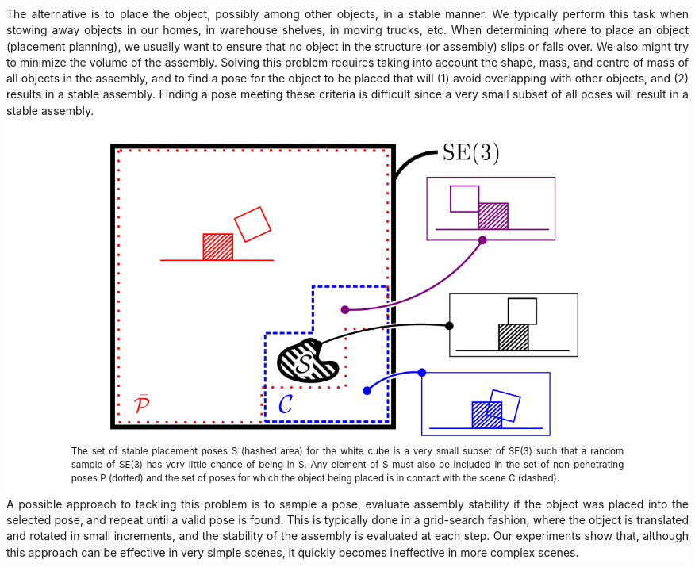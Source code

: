 <p style="text-align: justify;" >
The alternative is to place the object, possibly among other objects, in a stable manner. We typically perform this task when stowing away objects in our homes, in warehouse shelves, in moving trucks, etc. When determining where to place an object (placement planning), we usually want to ensure that no object in the structure (or assembly) slips or falls over. We also might try to minimize the volume of the assembly. Solving this problem requires taking into account the shape, mass, and centre of mass of all objects in the assembly, and to find a pose for the object to be placed that will (1) avoid overlapping with other objects, and (2) results in a stable assembly. Finding a pose meeting these criteria is difficult since a very small subset of all poses will result in a stable assembly.
</p>
<div style='text-align:center; display: block; padding-left: 5%; padding-right: 5%;'>
    <img src='/assets/stable-placement-planning/Subset_Valid_Placement_Poses.png' width='80%' />
    <div style='text-align: justify'><small style='display: block; padding-left: 5%; padding-right: 5%;'>The set of stable placement poses S (hashed area) for the white cube is a very small subset of SE(3) such that a random sample of SE(3) has very little chance of being in S. Any element of S must also be included in the set of non-penetrating poses P̄ (dotted) and the set of poses for which the object being placed is in contact with the scene C (dashed).</small>
    </div>
</div>

<p style="text-align: justify;" >
A possible approach to tackling this problem is to sample a pose, evaluate assembly stability if the object was placed into the selected pose, and repeat until a valid pose is found. This is typically done in a grid-search fashion, where the object is translated and rotated in small increments, and the stability of the assembly is evaluated at each step. Our experiments show that, although this approach can be effective in very simple scenes, it quickly becomes ineffective in more complex scenes.
</p>
